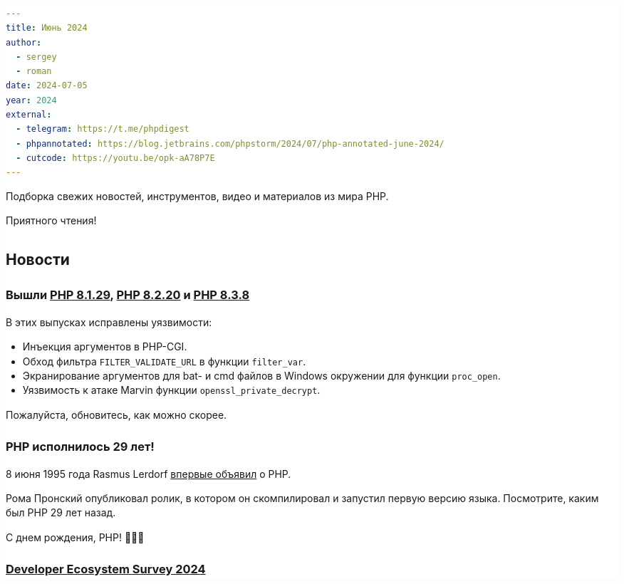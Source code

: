 ```yaml
---
title: Июнь 2024
author:
  - sergey
  - roman
date: 2024-07-05
year: 2024
external:
  - telegram: https://t.me/phpdigest
  - phpannotated: https://blog.jetbrains.com/phpstorm/2024/07/php-annotated-june-2024/
  - cutcode: https://youtu.be/opk-aA78P7E
---
```


Подборка свежих новостей, инструментов, видео и материалов из мира PHP.

Приятного чтения!

## Новости

### Вышли [PHP 8.1.29](https://www.php.net/ChangeLog-8.php#8.1.29), [PHP 8.2.20](https://www.php.net/ChangeLog-8.php#8.2.20) и [PHP 8.3.8](https://www.php.net/ChangeLog-8.php#8.3.8)

В этих выпусках исправлены уязвимости:

- Инъекция аргументов в PHP-CGI.
- Обход фильтра `FILTER_VALIDATE_URL` в функции `filter_var`.
- Экранирование аргументов для bat- и cmd файлов в Windows окружении для функции `proc_open`.
- Уязвимость к атаке Marvin функции `openssl_private_decrypt`.

Пожалуйста, обновитесь, как можно скорее.

### PHP исполнилось 29 лет!

8 июня 1995 года Rasmus
Lerdorf [впервые объявил](https://groups.google.com/g/comp.infosystems.www.authoring.cgi/c/PyJ25gZ6z7A/m/M9FkTUVDfcwJ) о
PHP.

Рома Пронский опубликовал ролик, в котором он скомпилировал и запустил первую версию языка. Посмотрите, каким был PHP 29
лет назад.

<iframe width="560" height="315" src="https://www.youtube.com/embed/0BPExYh5Anw?si=scdbsibdw6Xg7MNE" title="YouTube video player" frameborder="0" allow="accelerometer; autoplay; clipboard-write; encrypted-media; gyroscope; picture-in-picture; web-share" referrerpolicy="strict-origin-when-cross-origin" allowfullscreen></iframe>

С днем рождения, PHP! 🎉🥳🎂

### [Developer Ecosystem Survey 2024](https://surveys.jetbrains.com/s3/developer-ecosystem-survey-2024-sh?pcode=40433257992704697)
